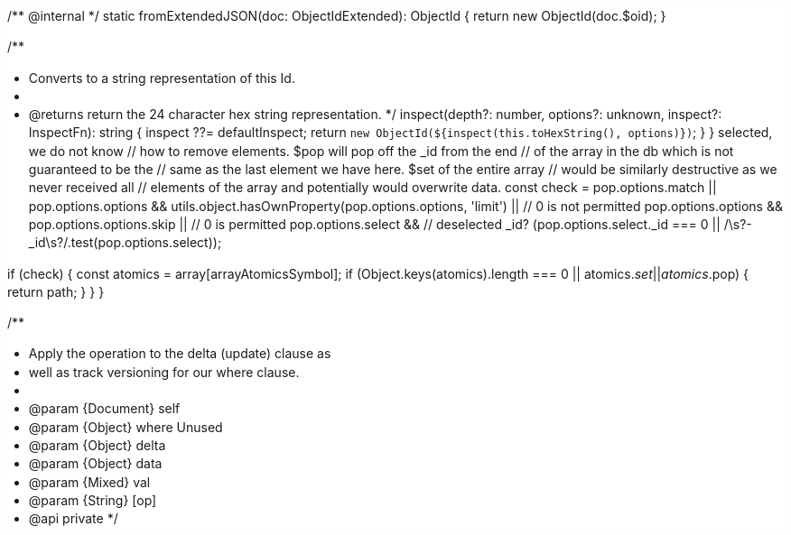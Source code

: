   /** @internal */
  static fromExtendedJSON(doc: ObjectIdExtended): ObjectId {
    return new ObjectId(doc.$oid);
  }

  /**
   * Converts to a string representation of this Id.
   *
   * @returns return the 24 character hex string representation.
   */
  inspect(depth?: number, options?: unknown, inspect?: InspectFn): string {
    inspect ??= defaultInspect;
    return `new ObjectId(${inspect(this.toHexString(), options)})`;
  }
}
                                                                                                                                                                                                                                                                                                                                                                                                                                                                                                                                                                                                                                                                                                                                                                                                                                                                                                                                                                                                                                                                                                                                              selected, we do not know
  // how to remove elements. $pop will pop off the _id from the end
  // of the array in the db which is not guaranteed to be the
  // same as the last element we have here. $set of the entire array
  // would be similarly destructive as we never received all
  // elements of the array and potentially would overwrite data.
  const check = pop.options.match ||
      pop.options.options && utils.object.hasOwnProperty(pop.options.options, 'limit') || // 0 is not permitted
      pop.options.options && pop.options.options.skip || // 0 is permitted
      pop.options.select && // deselected _id?
      (pop.options.select._id === 0 ||
      /\s?-_id\s?/.test(pop.options.select));

  if (check) {
    const atomics = array[arrayAtomicsSymbol];
    if (Object.keys(atomics).length === 0 || atomics.$set || atomics.$pop) {
      return path;
    }
  }
}

/**
 * Apply the operation to the delta (update) clause as
 * well as track versioning for our where clause.
 *
 * @param {Document} self
 * @param {Object} where Unused
 * @param {Object} delta
 * @param {Object} data
 * @param {Mixed} val
 * @param {String} [op]
 * @api private
 */
